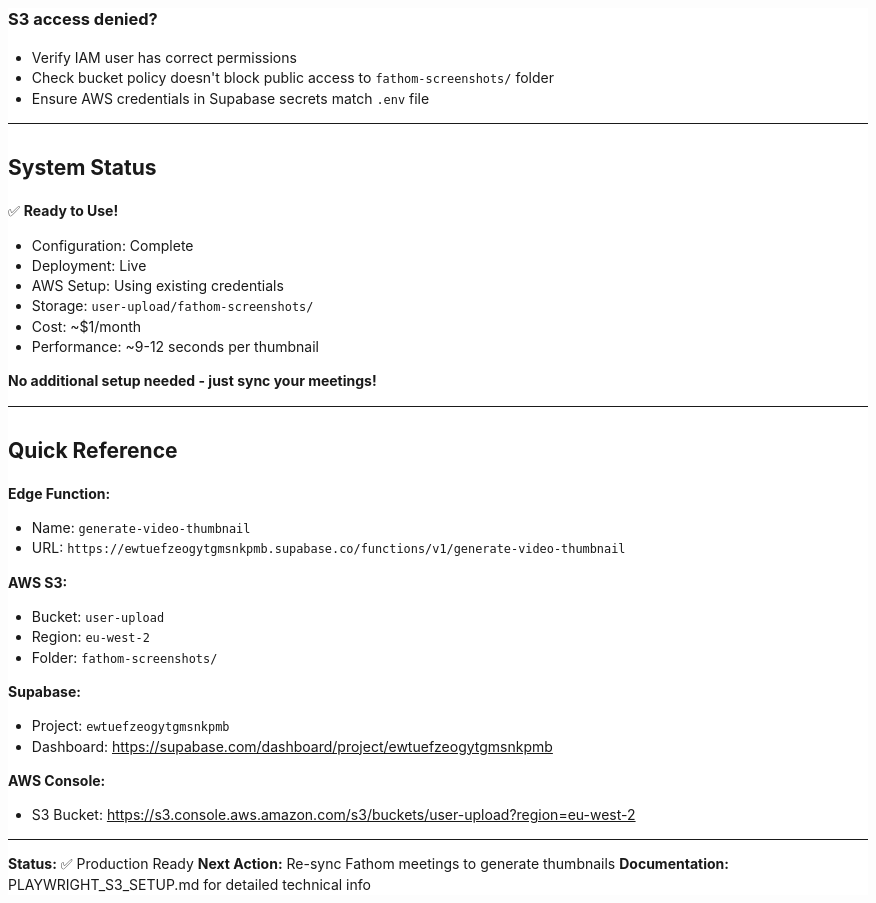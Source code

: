 ### S3 access denied?

- Verify IAM user has correct permissions
- Check bucket policy doesn't block public access to `fathom-screenshots/` folder
- Ensure AWS credentials in Supabase secrets match `.env` file

---

## System Status

✅ **Ready to Use!**

- Configuration: Complete
- Deployment: Live
- AWS Setup: Using existing credentials
- Storage: `user-upload/fathom-screenshots/`
- Cost: ~$1/month
- Performance: ~9-12 seconds per thumbnail

**No additional setup needed - just sync your meetings!**

---

## Quick Reference

**Edge Function:**
- Name: `generate-video-thumbnail`
- URL: `https://ewtuefzeogytgmsnkpmb.supabase.co/functions/v1/generate-video-thumbnail`

**AWS S3:**
- Bucket: `user-upload`
- Region: `eu-west-2`
- Folder: `fathom-screenshots/`

**Supabase:**
- Project: `ewtuefzeogytgmsnkpmb`
- Dashboard: https://supabase.com/dashboard/project/ewtuefzeogytgmsnkpmb

**AWS Console:**
- S3 Bucket: https://s3.console.aws.amazon.com/s3/buckets/user-upload?region=eu-west-2

---

**Status:** ✅ Production Ready
**Next Action:** Re-sync Fathom meetings to generate thumbnails
**Documentation:** PLAYWRIGHT_S3_SETUP.md for detailed technical info
